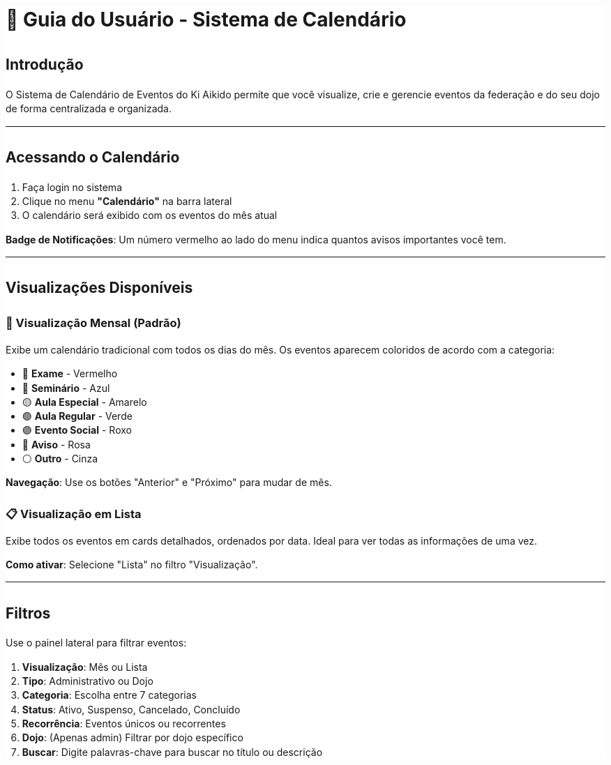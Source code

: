 # 📅 Guia do Usuário - Sistema de Calendário

## Introdução

O Sistema de Calendário de Eventos do Ki Aikido permite que você visualize, crie e gerencie eventos da federação e do seu dojo de forma centralizada e organizada.

---

## Acessando o Calendário

1. Faça login no sistema
2. Clique no menu **"Calendário"** na barra lateral
3. O calendário será exibido com os eventos do mês atual

**Badge de Notificações**: Um número vermelho ao lado do menu indica quantos avisos importantes você tem.

---

## Visualizações Disponíveis

### 📅 Visualização Mensal (Padrão)

Exibe um calendário tradicional com todos os dias do mês. Os eventos aparecem coloridos de acordo com a categoria:

- 🔴 **Exame** - Vermelho
- 🔵 **Seminário** - Azul
- 🟡 **Aula Especial** - Amarelo
- 🟢 **Aula Regular** - Verde
- 🟣 **Evento Social** - Roxo
- 🌸 **Aviso** - Rosa
- ⚪ **Outro** - Cinza

**Navegação**: Use os botões "Anterior" e "Próximo" para mudar de mês.

### 📋 Visualização em Lista

Exibe todos os eventos em cards detalhados, ordenados por data. Ideal para ver todas as informações de uma vez.

**Como ativar**: Selecione "Lista" no filtro "Visualização".

---

## Filtros

Use o painel lateral para filtrar eventos:

1. **Visualização**: Mês ou Lista
2. **Tipo**: Administrativo ou Dojo
3. **Categoria**: Escolha entre 7 categorias
4. **Status**: Ativo, Suspenso, Cancelado, Concluído
5. **Recorrência**: Eventos únicos ou recorrentes
6. **Dojo**: (Apenas admin) Filtrar por dojo específico
7. **Buscar**: Digite palavras-chave para buscar no título ou descrição
